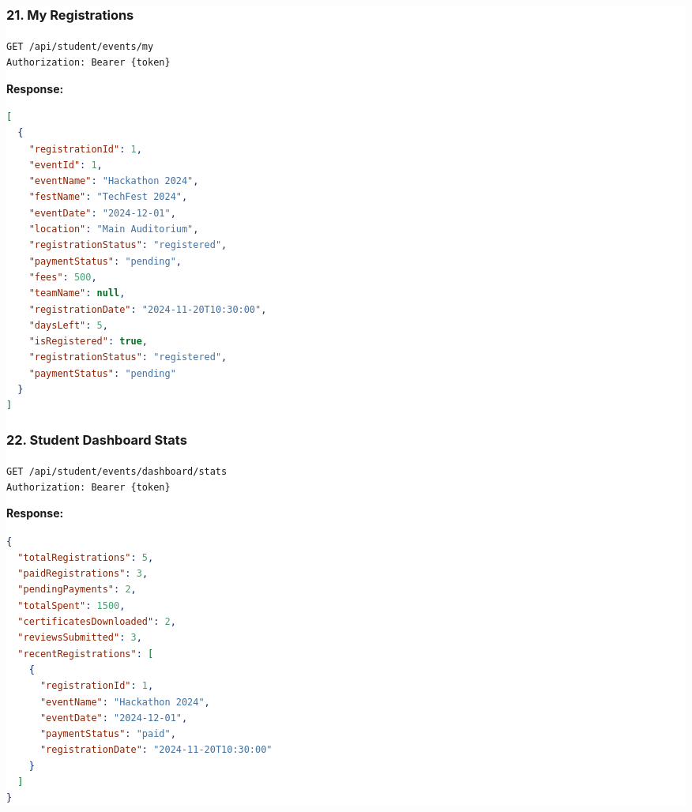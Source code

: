 ### **21. My Registrations**
```http
GET /api/student/events/my
Authorization: Bearer {token}
```

**Response:**
```json
[
  {
    "registrationId": 1,
    "eventId": 1,
    "eventName": "Hackathon 2024",
    "festName": "TechFest 2024",
    "eventDate": "2024-12-01",
    "location": "Main Auditorium",
    "registrationStatus": "registered",
    "paymentStatus": "pending",
    "fees": 500,
    "teamName": null,
    "registrationDate": "2024-11-20T10:30:00",
    "daysLeft": 5,
    "isRegistered": true,
    "registrationStatus": "registered",
    "paymentStatus": "pending"
  }
]
```

### **22. Student Dashboard Stats**
```http
GET /api/student/events/dashboard/stats
Authorization: Bearer {token}
```

**Response:**
```json
{
  "totalRegistrations": 5,
  "paidRegistrations": 3,
  "pendingPayments": 2,
  "totalSpent": 1500,
  "certificatesDownloaded": 2,
  "reviewsSubmitted": 3,
  "recentRegistrations": [
    {
      "registrationId": 1,
      "eventName": "Hackathon 2024",
      "eventDate": "2024-12-01",
      "paymentStatus": "paid",
      "registrationDate": "2024-11-20T10:30:00"
    }
  ]
}
```
